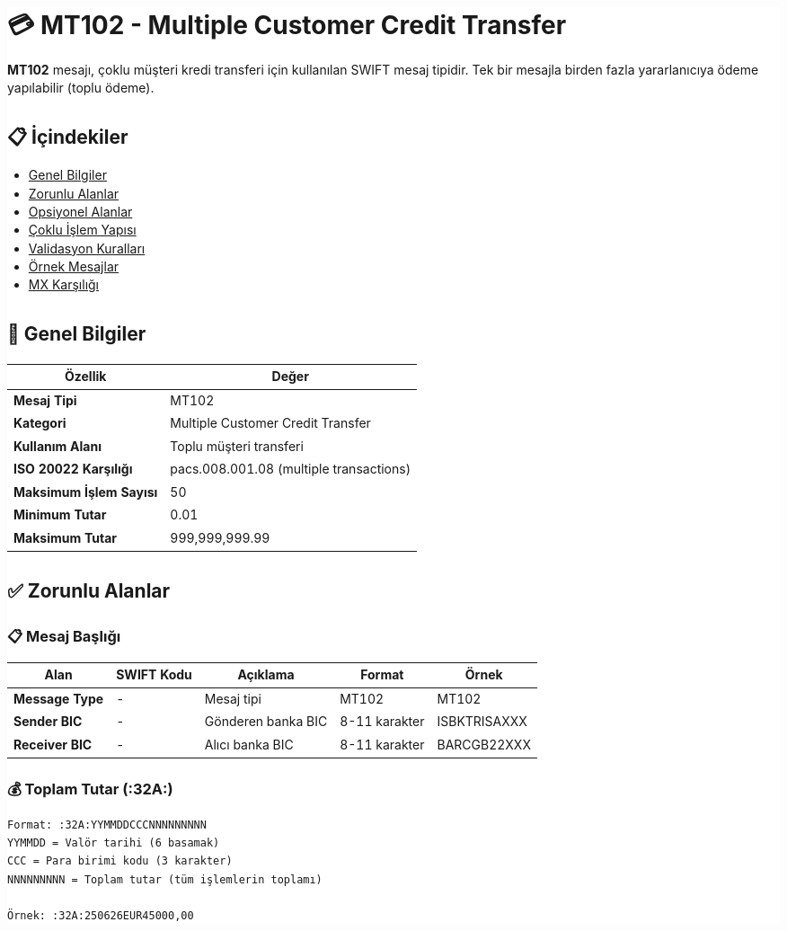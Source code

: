# 💳 MT102 - Multiple Customer Credit Transfer

**MT102** mesajı, çoklu müşteri kredi transferi için kullanılan SWIFT mesaj tipidir. Tek bir mesajla birden fazla yararlanıcıya ödeme yapılabilir (toplu ödeme).

## 📋 İçindekiler

- [Genel Bilgiler](#genel-bilgiler)
- [Zorunlu Alanlar](#zorunlu-alanlar)
- [Opsiyonel Alanlar](#opsiyonel-alanlar)
- [Çoklu İşlem Yapısı](#çoklu-işlem-yapısı)
- [Validasyon Kuralları](#validasyon-kuralları)
- [Örnek Mesajlar](#örnek-mesajlar)
- [MX Karşılığı](#mx-karşılığı)

## 🎯 Genel Bilgiler

| Özellik | Değer |
|---------|--------|
| **Mesaj Tipi** | MT102 |
| **Kategori** | Multiple Customer Credit Transfer |
| **Kullanım Alanı** | Toplu müşteri transferi |
| **ISO 20022 Karşılığı** | pacs.008.001.08 (multiple transactions) |
| **Maksimum İşlem Sayısı** | 50 |
| **Minimum Tutar** | 0.01 |
| **Maksimum Tutar** | 999,999,999.99 |

## ✅ Zorunlu Alanlar

### 📋 Mesaj Başlığı

| Alan | SWIFT Kodu | Açıklama | Format | Örnek |
|------|------------|----------|--------|--------|
| **Message Type** | - | Mesaj tipi | MT102 | MT102 |
| **Sender BIC** | - | Gönderen banka BIC | 8-11 karakter | ISBKTRISAXXX |
| **Receiver BIC** | - | Alıcı banka BIC | 8-11 karakter | BARCGB22XXX |

### 💰 Toplam Tutar (:32A:)

```
Format: :32A:YYMMDDCCCNNNNNNNNN
YYMMDD = Valör tarihi (6 basamak)
CCC = Para birimi kodu (3 karakter)
NNNNNNNNN = Toplam tutar (tüm işlemlerin toplamı)

Örnek: :32A:250626EUR45000,00
```
